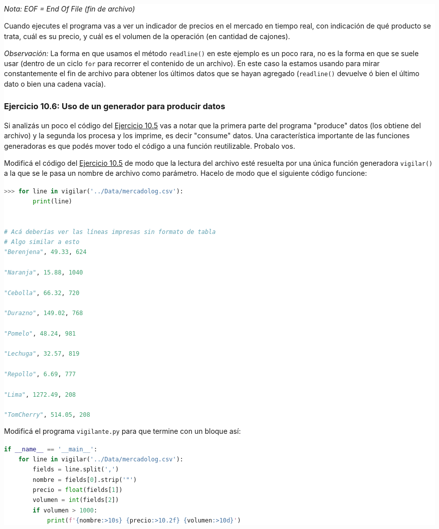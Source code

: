 *Nota: EOF = End Of File (fin de archivo)*

Cuando ejecutes el programa vas a ver un indicador de precios en el mercado en tiempo real, con indicación de qué producto se trata, cuál es su precio, y cuál es el volumen de la operación (en cantidad de cajones).

*Observación:* La forma en que usamos el método `readline()` en este ejemplo es un poco rara, no es la forma en que se suele usar (dentro de un ciclo `for` para recorrer el contenido de un archivo). En este caso la estamos usando para mirar constantemente el fin de archivo para obtener los últimos datos que se hayan agregado (`readline()` devuelve ó bien el último dato o bien una cadena vacía).

### Ejercicio 10.6: Uso de un generador para producir datos
Si analizás un poco el código del [Ejercicio 10.5](../10_Generadores_e_Iteradores/03_iteracion_a_medida.md#ejercicio-105-monitoreo-de-datos-en-tiempo-real) vas a notar que la primera parte del programa "produce" datos (los obtiene del archivo) y la segunda los procesa y los imprime, es decir "consume" datos. Una característica importante de las funciones generadoras es que podés mover todo el código a una función reutilizable. Probalo vos.

Modificá el código del [Ejercicio 10.5](../10_Generadores_e_Iteradores/03_iteracion_a_medida.md#ejercicio-105-monitoreo-de-datos-en-tiempo-real) de modo que la lectura del archivo esté resuelta por una única función generadora `vigilar()` a la que se le pasa un nombre de archivo como parámetro. Hacelo de modo que el siguiente código funcione:

```python
>>> for line in vigilar('../Data/mercadolog.csv'):
        print(line)
    

# Acá deberías ver las líneas impresas sin formato de tabla
# Algo similar a esto
"Berenjena", 49.33, 624

"Naranja", 15.88, 1040

"Cebolla", 66.32, 720

"Durazno", 149.02, 768

"Pomelo", 48.24, 981

"Lechuga", 32.57, 819

"Repollo", 6.69, 777

"Lima", 1272.49, 208

"TomCherry", 514.05, 208
```

Modificá el programa `vigilante.py` para que termine con un bloque así:

```python
if __name__ == '__main__':
    for line in vigilar('../Data/mercadolog.csv'):
        fields = line.split(',')
        nombre = fields[0].strip('"')
        precio = float(fields[1])
        volumen = int(fields[2])
        if volumen > 1000:
            print(f'{nombre:>10s} {precio:>10.2f} {volumen:>10d}')

```
